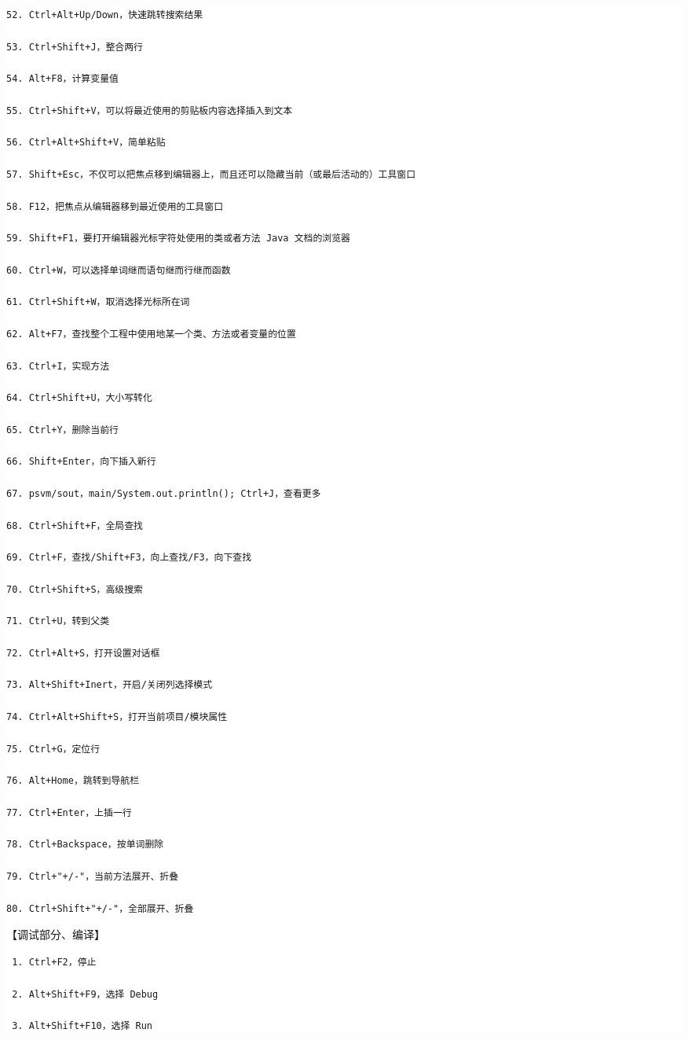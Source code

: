 	52. Ctrl+Alt+Up/Down，快速跳转搜索结果

	53. Ctrl+Shift+J，整合两行

	54. Alt+F8，计算变量值

	55. Ctrl+Shift+V，可以将最近使用的剪贴板内容选择插入到文本

	56. Ctrl+Alt+Shift+V，简单粘贴

	57. Shift+Esc，不仅可以把焦点移到编辑器上，而且还可以隐藏当前（或最后活动的）工具窗口

	58. F12，把焦点从编辑器移到最近使用的工具窗口

	59. Shift+F1，要打开编辑器光标字符处使用的类或者方法 Java 文档的浏览器

	60. Ctrl+W，可以选择单词继而语句继而行继而函数

	61. Ctrl+Shift+W，取消选择光标所在词

	62. Alt+F7，查找整个工程中使用地某一个类、方法或者变量的位置

	63. Ctrl+I，实现方法

	64. Ctrl+Shift+U，大小写转化

	65. Ctrl+Y，删除当前行

	66. Shift+Enter，向下插入新行

	67. psvm/sout，main/System.out.println(); Ctrl+J，查看更多

	68. Ctrl+Shift+F，全局查找

	69. Ctrl+F，查找/Shift+F3，向上查找/F3，向下查找

	70. Ctrl+Shift+S，高级搜索

	71. Ctrl+U，转到父类

	72. Ctrl+Alt+S，打开设置对话框

	73. Alt+Shift+Inert，开启/关闭列选择模式

	74. Ctrl+Alt+Shift+S，打开当前项目/模块属性

	75. Ctrl+G，定位行

	76. Alt+Home，跳转到导航栏

	77. Ctrl+Enter，上插一行

	78. Ctrl+Backspace，按单词删除

	79. Ctrl+"+/-"，当前方法展开、折叠

	80. Ctrl+Shift+"+/-"，全部展开、折叠

【调试部分、编译】

	 1. Ctrl+F2，停止

	 2. Alt+Shift+F9，选择 Debug

	 3. Alt+Shift+F10，选择 Run
